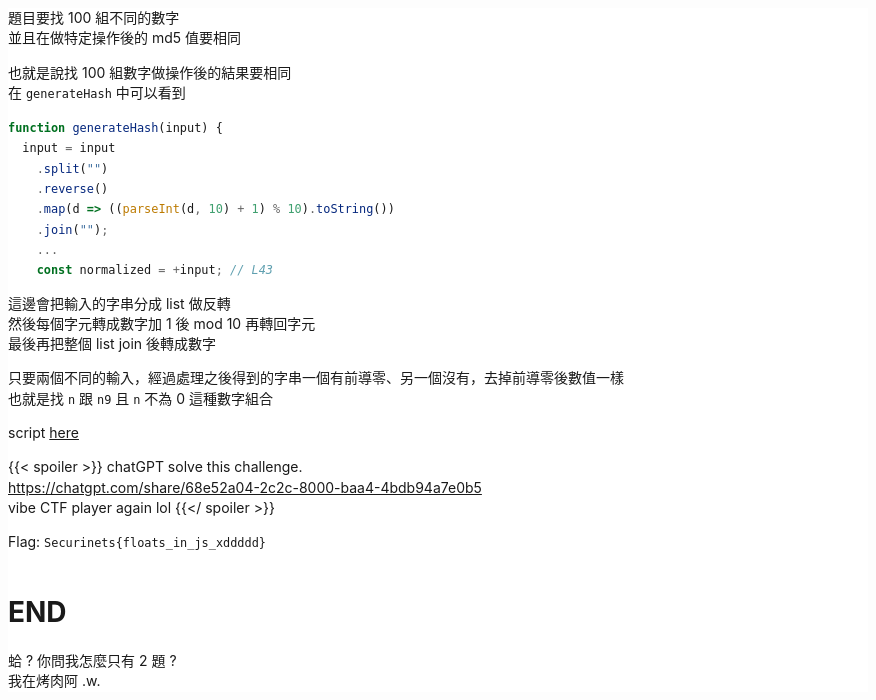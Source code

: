 題目要找 100 組不同的數字  
並且在做特定操作後的 md5 值要相同  

也就是說找 100 組數字做操作後的結果要相同  
在 `generateHash` 中可以看到

```js {{ lineNoStart=25 }}
function generateHash(input) {
  input = input
    .split("")
    .reverse()
    .map(d => ((parseInt(d, 10) + 1) % 10).toString())
    .join("");
    ...
    const normalized = +input; // L43
```

這邊會把輸入的字串分成 list 做反轉  
然後每個字元轉成數字加 1 後 mod 10  再轉回字元  
最後再把整個 list join 後轉成數字

只要兩個不同的輸入，經過處理之後得到的字串一個有前導零、另一個沒有，去掉前導零後數值一樣  
也就是找 `n` 跟 `n9` 且 `n` 不為 0 這種數字組合

script [here](./md7.py)

{{< spoiler >}}
chatGPT solve this challenge.    
https://chatgpt.com/share/68e52a04-2c2c-8000-baa4-4bdb94a7e0b5  
vibe CTF player again lol
{{</ spoiler >}}

Flag: `Securinets{floats_in_js_xddddd}`

# END

蛤 ? 你問我怎麼只有 2 題 ?  
我在烤肉阿 .w.
